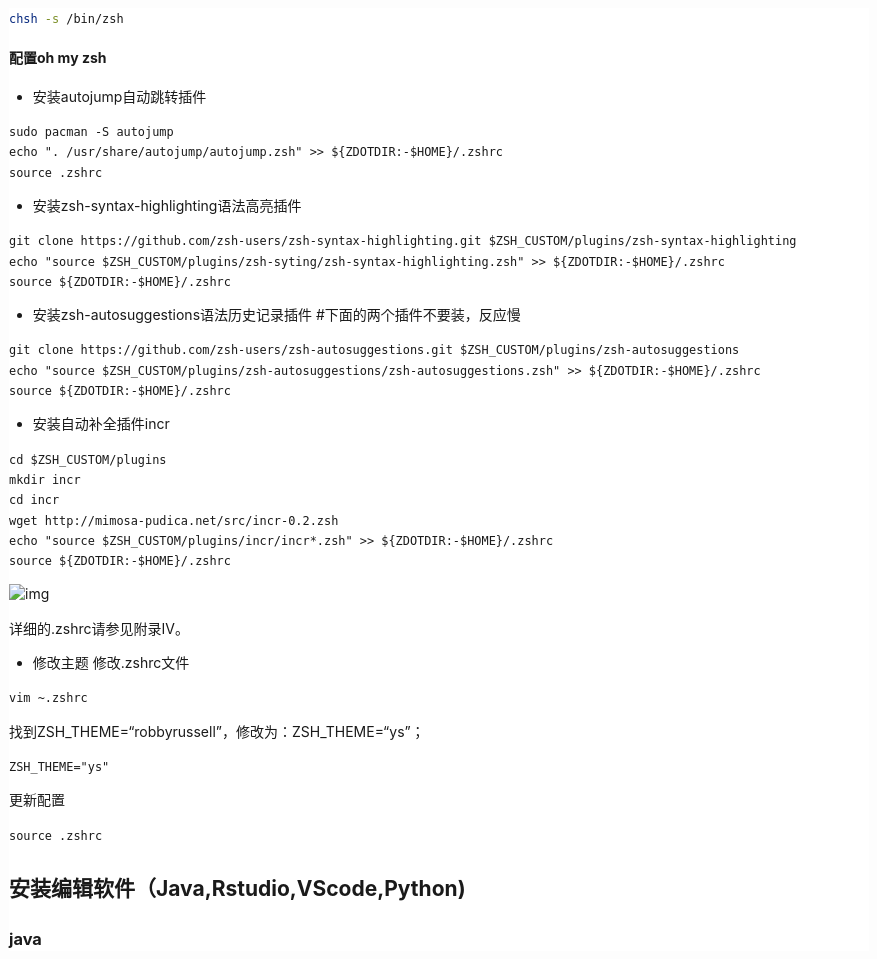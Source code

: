 ```bash
chsh -s /bin/zsh
```
#### 配置oh my zsh 

- 安装autojump自动跳转插件
```shell
sudo pacman -S autojump
echo ". /usr/share/autojump/autojump.zsh" >> ${ZDOTDIR:-$HOME}/.zshrc
source .zshrc
```
- 安装zsh-syntax-highlighting语法高亮插件
```shell
git clone https://github.com/zsh-users/zsh-syntax-highlighting.git $ZSH_CUSTOM/plugins/zsh-syntax-highlighting
echo "source $ZSH_CUSTOM/plugins/zsh-syting/zsh-syntax-highlighting.zsh" >> ${ZDOTDIR:-$HOME}/.zshrc
source ${ZDOTDIR:-$HOME}/.zshrc
```
- 安装zsh-autosuggestions语法历史记录插件 #下面的两个插件不要装，反应慢
```shell
git clone https://github.com/zsh-users/zsh-autosuggestions.git $ZSH_CUSTOM/plugins/zsh-autosuggestions
echo "source $ZSH_CUSTOM/plugins/zsh-autosuggestions/zsh-autosuggestions.zsh" >> ${ZDOTDIR:-$HOME}/.zshrc
source ${ZDOTDIR:-$HOME}/.zshrc
```
- 安装自动补全插件incr
```shell
cd $ZSH_CUSTOM/plugins
mkdir incr
cd incr
wget http://mimosa-pudica.net/src/incr-0.2.zsh
echo "source $ZSH_CUSTOM/plugins/incr/incr*.zsh" >> ${ZDOTDIR:-$HOME}/.zshrc
source ${ZDOTDIR:-$HOME}/.zshrc
```
![img](https://img2018.cnblogs.com/blog/1548353/201812/1548353-20181215111451681-1556416322.png)

详细的.zshrc请参见附录IV。
- 修改主题
修改.zshrc文件
```shell
vim ~.zshrc
```
找到ZSH_THEME=“robbyrussell”，修改为：ZSH_THEME=“ys”；
```shell
ZSH_THEME="ys"
```
更新配置
```shell
source .zshrc
```

## 安装编辑软件（Java,Rstudio,VScode,Python)
### java
